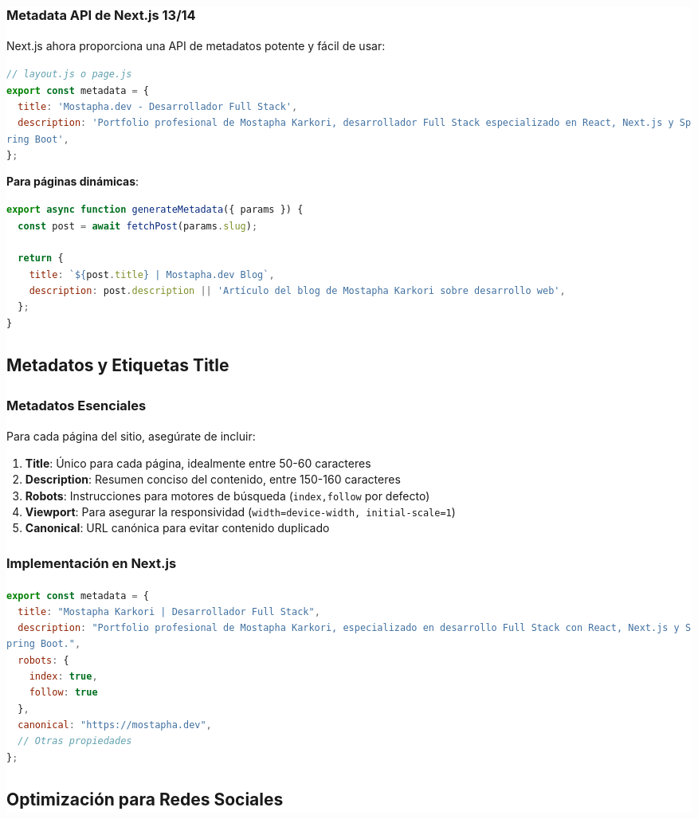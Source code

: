 ### Metadata API de Next.js 13/14

Next.js ahora proporciona una API de metadatos potente y fácil de usar:

```javascript
// layout.js o page.js 
export const metadata = {
  title: 'Mostapha.dev - Desarrollador Full Stack',
  description: 'Portfolio profesional de Mostapha Karkori, desarrollador Full Stack especializado en React, Next.js y Spring Boot',
};
```

**Para páginas dinámicas**:
```javascript
export async function generateMetadata({ params }) {
  const post = await fetchPost(params.slug);
  
  return {
    title: `${post.title} | Mostapha.dev Blog`,
    description: post.description || 'Artículo del blog de Mostapha Karkori sobre desarrollo web',
  };
}
```

## Metadatos y Etiquetas Title

### Metadatos Esenciales

Para cada página del sitio, asegúrate de incluir:

1. **Title**: Único para cada página, idealmente entre 50-60 caracteres
2. **Description**: Resumen conciso del contenido, entre 150-160 caracteres
3. **Robots**: Instrucciones para motores de búsqueda (`index,follow` por defecto)
4. **Viewport**: Para asegurar la responsividad (`width=device-width, initial-scale=1`)
5. **Canonical**: URL canónica para evitar contenido duplicado

### Implementación en Next.js

```javascript
export const metadata = {
  title: "Mostapha Karkori | Desarrollador Full Stack",
  description: "Portfolio profesional de Mostapha Karkori, especializado en desarrollo Full Stack con React, Next.js y Spring Boot.",
  robots: {
    index: true,
    follow: true
  },
  canonical: "https://mostapha.dev",
  // Otras propiedades
};
```

## Optimización para Redes Sociales
